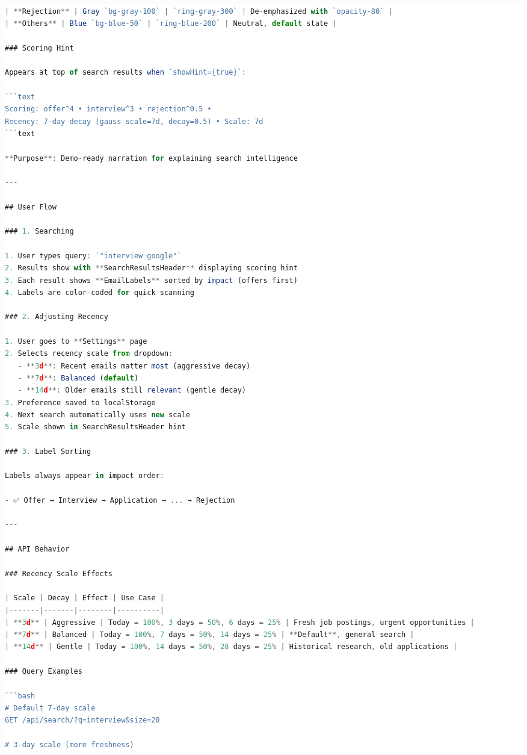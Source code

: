```typescript
| **Rejection** | Gray `bg-gray-100` | `ring-gray-300` | De-emphasized with `opacity-80` |
| **Others** | Blue `bg-blue-50` | `ring-blue-200` | Neutral, default state |

### Scoring Hint

Appears at top of search results when `showHint={true}`:

```text
Scoring: offer^4 • interview^3 • rejection^0.5 • 
Recency: 7-day decay (gauss scale=7d, decay=0.5) • Scale: 7d
```text

**Purpose**: Demo-ready narration for explaining search intelligence

---

## User Flow

### 1. Searching

1. User types query: `"interview google"`
2. Results show with **SearchResultsHeader** displaying scoring hint
3. Each result shows **EmailLabels** sorted by impact (offers first)
4. Labels are color-coded for quick scanning

### 2. Adjusting Recency

1. User goes to **Settings** page
2. Selects recency scale from dropdown:
   - **3d**: Recent emails matter most (aggressive decay)
   - **7d**: Balanced (default)
   - **14d**: Older emails still relevant (gentle decay)
3. Preference saved to localStorage
4. Next search automatically uses new scale
5. Scale shown in SearchResultsHeader hint

### 3. Label Sorting

Labels always appear in impact order:

- ✅ Offer → Interview → Application → ... → Rejection

---

## API Behavior

### Recency Scale Effects

| Scale | Decay | Effect | Use Case |
|-------|-------|--------|----------|
| **3d** | Aggressive | Today = 100%, 3 days = 50%, 6 days = 25% | Fresh job postings, urgent opportunities |
| **7d** | Balanced | Today = 100%, 7 days = 50%, 14 days = 25% | **Default**, general search |
| **14d** | Gentle | Today = 100%, 14 days = 50%, 28 days = 25% | Historical research, old applications |

### Query Examples

```bash
# Default 7-day scale
GET /api/search/?q=interview&size=20

# 3-day scale (more freshness)
```